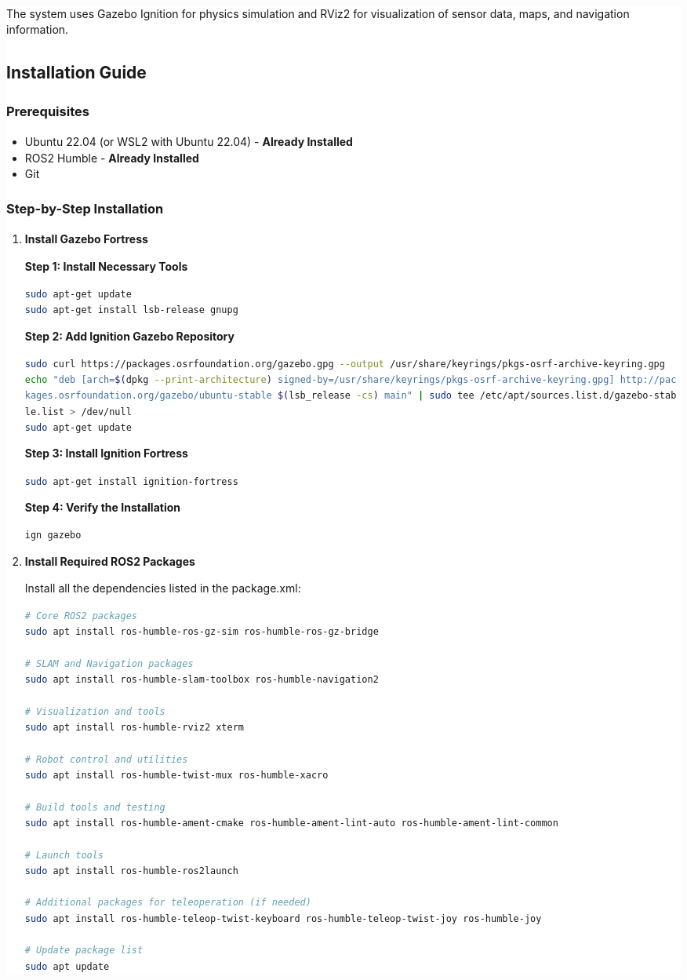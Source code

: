The system uses Gazebo Ignition for physics simulation and RViz2 for visualization of sensor data, maps, and navigation information.

## Installation Guide

### Prerequisites
- Ubuntu 22.04 (or WSL2 with Ubuntu 22.04) - **Already Installed**
- ROS2 Humble - **Already Installed**
- Git

### Step-by-Step Installation

1. **Install Gazebo Fortress**

   **Step 1: Install Necessary Tools**
   ```bash
   sudo apt-get update
   sudo apt-get install lsb-release gnupg
   ```

   **Step 2: Add Ignition Gazebo Repository**
   ```bash
   sudo curl https://packages.osrfoundation.org/gazebo.gpg --output /usr/share/keyrings/pkgs-osrf-archive-keyring.gpg
   echo "deb [arch=$(dpkg --print-architecture) signed-by=/usr/share/keyrings/pkgs-osrf-archive-keyring.gpg] http://packages.osrfoundation.org/gazebo/ubuntu-stable $(lsb_release -cs) main" | sudo tee /etc/apt/sources.list.d/gazebo-stable.list > /dev/null
   sudo apt-get update
   ```

   **Step 3: Install Ignition Fortress**
   ```bash
   sudo apt-get install ignition-fortress
   ```

   **Step 4: Verify the Installation**
   ```bash
   ign gazebo
   ```

2. **Install Required ROS2 Packages**

   Install all the dependencies listed in the package.xml:

   ```bash
   # Core ROS2 packages
   sudo apt install ros-humble-ros-gz-sim ros-humble-ros-gz-bridge
   
   # SLAM and Navigation packages
   sudo apt install ros-humble-slam-toolbox ros-humble-navigation2
   
   # Visualization and tools
   sudo apt install ros-humble-rviz2 xterm
   
   # Robot control and utilities
   sudo apt install ros-humble-twist-mux ros-humble-xacro
   
   # Build tools and testing
   sudo apt install ros-humble-ament-cmake ros-humble-ament-lint-auto ros-humble-ament-lint-common
   
   # Launch tools
   sudo apt install ros-humble-ros2launch
   
   # Additional packages for teleoperation (if needed)
   sudo apt install ros-humble-teleop-twist-keyboard ros-humble-teleop-twist-joy ros-humble-joy
   
   # Update package list
   sudo apt update
   ```
